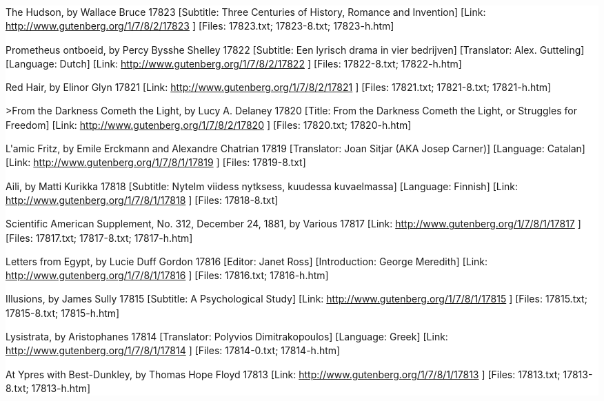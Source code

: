 The Hudson, by Wallace Bruce                                             17823
   [Subtitle: Three Centuries of History, Romance and Invention]
   [Link: http://www.gutenberg.org/1/7/8/2/17823 ]
   [Files: 17823.txt; 17823-8.txt; 17823-h.htm]

Prometheus ontboeid, by Percy Bysshe Shelley                             17822
   [Subtitle: Een lyrisch drama in vier bedrijven]
   [Translator: Alex. Gutteling]
   [Language: Dutch]
   [Link: http://www.gutenberg.org/1/7/8/2/17822 ]
   [Files: 17822-8.txt; 17822-h.htm]

Red Hair, by Elinor Glyn                                                 17821
   [Link: http://www.gutenberg.org/1/7/8/2/17821 ]
   [Files: 17821.txt; 17821-8.txt; 17821-h.htm]

&gt;From the Darkness Cometh the Light, by Lucy A. Delaney                   17820
   [Title: From the Darkness Cometh the Light, or Struggles for Freedom]
   [Link: http://www.gutenberg.org/1/7/8/2/17820 ]
   [Files: 17820.txt; 17820-h.htm]

L'amic Fritz, by Emile Erckmann and Alexandre Chatrian                   17819
   [Translator: Joan Sitjar (AKA Josep Carner)]
   [Language: Catalan]
   [Link: http://www.gutenberg.org/1/7/8/1/17819 ]
   [Files: 17819-8.txt]

Aili, by Matti Kurikka                                                   17818
   [Subtitle: Nytelm viidess nytksess, kuudessa kuvaelmassa]
   [Language: Finnish]
   [Link: http://www.gutenberg.org/1/7/8/1/17818 ]
   [Files: 17818-8.txt]

Scientific American Supplement, No. 312, December 24, 1881, by Various   17817
   [Link: http://www.gutenberg.org/1/7/8/1/17817 ]
   [Files: 17817.txt; 17817-8.txt; 17817-h.htm]

Letters from Egypt, by Lucie Duff Gordon                                 17816
   [Editor: Janet Ross]
   [Introduction: George Meredith]
   [Link: http://www.gutenberg.org/1/7/8/1/17816 ]
   [Files: 17816.txt; 17816-h.htm]

Illusions, by James Sully                                                17815
   [Subtitle: A Psychological Study]
   [Link: http://www.gutenberg.org/1/7/8/1/17815 ]
   [Files: 17815.txt; 17815-8.txt; 17815-h.htm]

Lysistrata, by Aristophanes                                              17814
   [Translator: Polyvios Dimitrakopoulos]
   [Language: Greek]
   [Link: http://www.gutenberg.org/1/7/8/1/17814 ]
   [Files: 17814-0.txt; 17814-h.htm]

At Ypres with Best-Dunkley, by Thomas Hope Floyd                         17813
   [Link: http://www.gutenberg.org/1/7/8/1/17813 ]
   [Files: 17813.txt; 17813-8.txt; 17813-h.htm]

